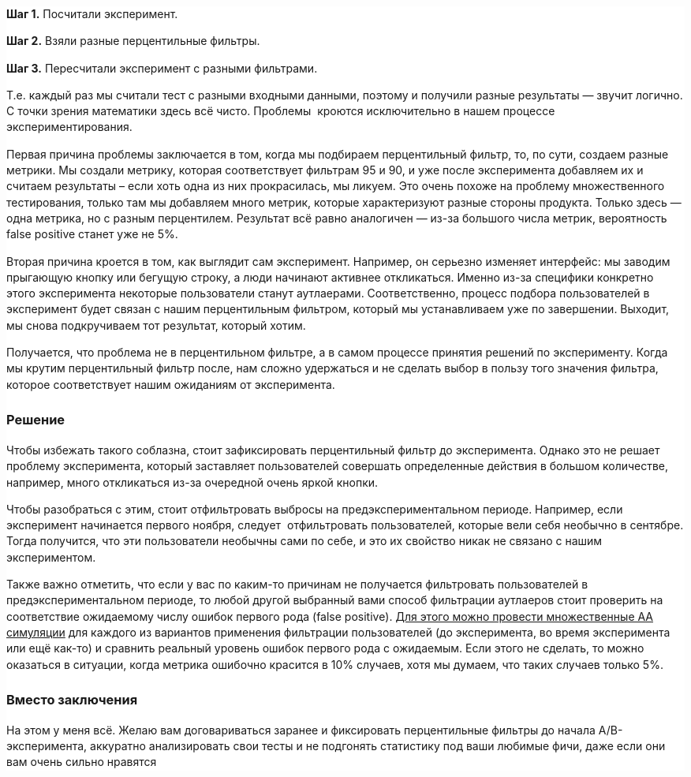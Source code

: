 **Шаг 1.** Посчитали эксперимент.

**Шаг 2.** Взяли разные перцентильные фильтры.

**Шаг 3.** Пересчитали эксперимент с разными фильтрами.

Т.е. каждый раз мы считали тест с разными входными данными, поэтому и получили разные результаты — звучит логично. С точки зрения математики здесь всё чисто. Проблемы  кроются исключительно в нашем процессе экспериментирования. 

Первая причина проблемы заключается в том, когда мы подбираем перцентильный фильтр, то, по сути, создаем разные метрики. Мы создали метрику, которая соответствует фильтрам 95 и 90, и уже после эксперимента добавляем их и считаем результаты – если хоть одна из них прокрасилась, мы ликуем. Это очень похоже на проблему множественного тестирования, только там мы добавляем много метрик, которые характеризуют разные стороны продукта. Только здесь — одна метрика, но с разным перцентилем. Результат всё равно аналогичен — из-за большого числа метрик, вероятность false positive станет уже не 5%.

Вторая причина кроется в том, как выглядит сам эксперимент. Например, он серьезно изменяет интерфейс: мы заводим прыгающую кнопку или бегущую строку, а люди начинают активнее откликаться. Именно из-за специфики конкретно этого эксперимента некоторые пользователи станут аутлаерами. Соответственно, процесс подбора пользователей в эксперимент будет связан с нашим перцентильным фильтром, который мы устанавливаем уже по завершении. Выходит, мы снова подкручиваем тот результат, который хотим. 

Получается, что проблема не в перцентильном фильтре, а в самом процессе принятия решений по эксперименту. Когда мы крутим перцентильный фильтр после, нам сложно удержаться и не сделать выбор в пользу того значения фильтра, которое соответствует нашим ожиданиям от эксперимента.

### Решение

Чтобы избежать такого соблазна, стоит зафиксировать перцентильный фильтр до эксперимента. Однако это не решает проблему эксперимента, который заставляет пользователей совершать определенные действия в большом количестве, например, много откликаться из-за очередной очень яркой кнопки. 

Чтобы разобраться с этим, стоит отфильтровать выбросы на предэкспериментальном периоде. Например, если эксперимент начинается первого ноября, следует  отфильтровать пользователей, которые вели себя необычно в сентябре. Тогда получится, что эти пользователи необычны сами по себе, и это их свойство никак не связано с нашим экспериментом.

Также важно отметить, что если у вас по каким-то причинам не получается фильтровать пользователей в предэкспериментальном периоде, то любой другой выбранный вами способ фильтрации аутлаеров стоит проверить на соответствие ожидаемому числу ошибок первого рода (false positive). [Для этого можно провести множественные АА симуляции](https://habr.com/ru/company/hh/blog/321386/) для каждого из вариантов применения фильтрации пользователей (до эксперимента, во время эксперимента или ещё как-то) и сравнить реальный уровень ошибок первого рода с ожидаемым. Если этого не сделать, то можно оказаться в ситуации, когда метрика ошибочно красится в 10% случаев, хотя мы думаем, что таких случаев только 5%.

### Вместо заключения

На этом у меня всё. Желаю вам договариваться заранее и фиксировать перцентильные фильтры до начала А/В-эксперимента, аккуратно анализировать свои тесты и не подгонять статистику под ваши любимые фичи, даже если они вам очень сильно нравятся